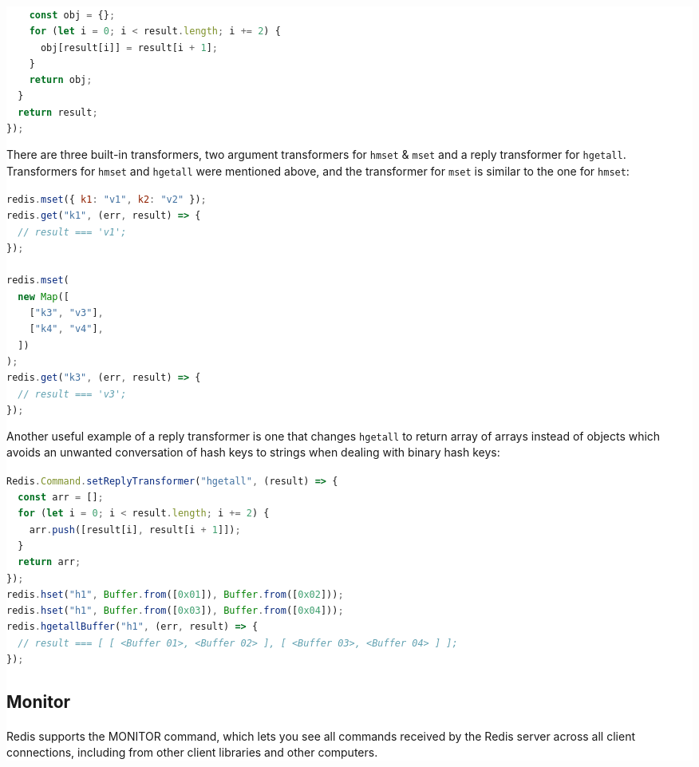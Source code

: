 ```javascript
    const obj = {};
    for (let i = 0; i < result.length; i += 2) {
      obj[result[i]] = result[i + 1];
    }
    return obj;
  }
  return result;
});
```

There are three built-in transformers, two argument transformers for `hmset` & `mset` and
a reply transformer for `hgetall`. Transformers for `hmset` and `hgetall` were mentioned
above, and the transformer for `mset` is similar to the one for `hmset`:

```javascript
redis.mset({ k1: "v1", k2: "v2" });
redis.get("k1", (err, result) => {
  // result === 'v1';
});

redis.mset(
  new Map([
    ["k3", "v3"],
    ["k4", "v4"],
  ])
);
redis.get("k3", (err, result) => {
  // result === 'v3';
});
```

Another useful example of a reply transformer is one that changes `hgetall` to return array of arrays instead of objects which avoids an unwanted conversation of hash keys to strings when dealing with binary hash keys:

```javascript
Redis.Command.setReplyTransformer("hgetall", (result) => {
  const arr = [];
  for (let i = 0; i < result.length; i += 2) {
    arr.push([result[i], result[i + 1]]);
  }
  return arr;
});
redis.hset("h1", Buffer.from([0x01]), Buffer.from([0x02]));
redis.hset("h1", Buffer.from([0x03]), Buffer.from([0x04]));
redis.hgetallBuffer("h1", (err, result) => {
  // result === [ [ <Buffer 01>, <Buffer 02> ], [ <Buffer 03>, <Buffer 04> ] ];
});
```

## Monitor

Redis supports the MONITOR command,
which lets you see all commands received by the Redis server across all client connections,
including from other client libraries and other computers.
